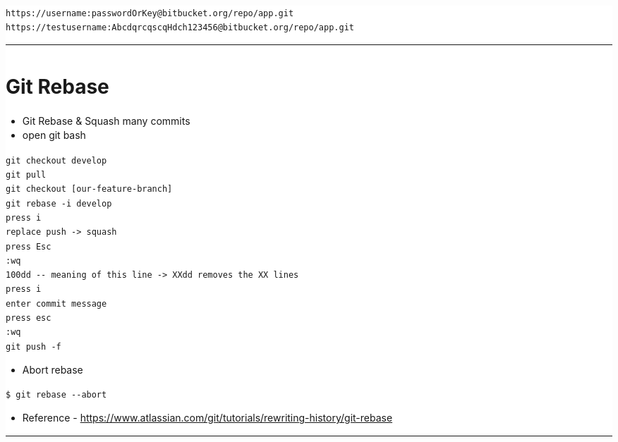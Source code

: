 ```
https://username:passwordOrKey@bitbucket.org/repo/app.git
https://testusername:AbcdqrcqscqHdch123456@bitbucket.org/repo/app.git
```
------
# Git Rebase
* Git Rebase & Squash many commits
* open git bash
```
git checkout develop
git pull
git checkout [our-feature-branch]
git rebase -i develop
press i
replace push -> squash
press Esc
:wq
100dd -- meaning of this line -> XXdd removes the XX lines
press i
enter commit message
press esc
:wq
git push -f
```
* Abort rebase
```
$ git rebase --abort
```
* Reference - https://www.atlassian.com/git/tutorials/rewriting-history/git-rebase
------